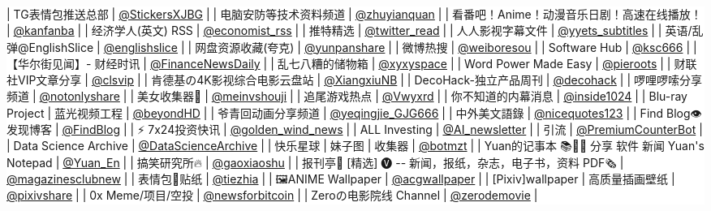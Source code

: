 | TG表情包推送总部                                  | [@StickersXJBG](https://t.me/StickersXJBG)                                         |
| 电脑安防等技术资料频道                                | [@zhuyianquan](https://t.me/zhuyianquan)                                           |
| 看番吧！Anime！动漫音乐日剧！高速在线播放！                   | [@kanfanba](https://t.me/kanfanba)                                                 |
| 经济学人(英文) RSS                               | [@economist_rss](https://t.me/economist_rss)                                       |
| 推特精选                                       | [@twitter_read](https://t.me/twitter_read)                                         |
| 人人影视字幕文件                                   | [@yyets_subtitles](https://t.me/yyets_subtitles)                                   |
| 英语/乱弹@EnglishSlice                         | [@englishslice](https://t.me/englishslice)                                         |
| 网盘资源收藏(夸克)                                 | [@yunpanshare](https://t.me/yunpanshare)                                           |
| 微博热搜                                       | [@weiboresou](https://t.me/weiboresou)                                             |
| Software Hub                               | [@ksc666](https://t.me/ksc666)                                                     |
| 【华尔街见闻】- 财经时讯                              | [@FinanceNewsDaily](https://t.me/FinanceNewsDaily)                                 |
| 乱七八糟的储物箱                                   | [@xyxyspace](https://t.me/xyxyspace)                                               |
| Word Power Made Easy                       | [@pieroots](https://t.me/pieroots)                                                 |
| 财联社VIP文章分享                                 | [@clsvip](https://t.me/clsvip)                                                     |
| 肯德基の4K影视综合电影云盘站                            | [@XiangxiuNB](https://t.me/XiangxiuNB)                                             |
| DecoHack-独立产品周刊                            | [@decohack](https://t.me/decohack)                                                 |
| 啰哩啰嗦分享频道                                   | [@notonlyshare](https://t.me/notonlyshare)                                         |
| 美女收集器👗                                    | [@meinvshouji](https://t.me/meinvshouji)                                           |
| 追尾游戏热点                                     | [@Vwyxrd](https://t.me/Vwyxrd)                                                     |
| 你不知道的内幕消息                                  | [@inside1024](https://t.me/inside1024)                                             |
| Blu-ray Project                            | 蓝光视频工程                                                                             | [@beyondHD](https://t.me/beyondHD) |
| 爷青回动画分享频道                                  | [@yeqingjie_GJG666](https://t.me/yeqingjie_GJG666)                                 |
| 中外美文語錄                                     | [@nicequotes123](https://t.me/nicequotes123)                                       |
| Find Blog👁发现博客                            | [@FindBlog](https://t.me/FindBlog)                                                 |
| ⚡️ 7x24投资快讯                                | [@golden_wind_news](https://t.me/golden_wind_news)                                 |
| ALL Investing                              | [@AI_newsletter](https://t.me/AI_newsletter)                                       |
| 引流                                         | [@PremiumCounterBot](https://t.me/PremiumCounterBot)                               |
| Data Science Archive                       | [@DataScienceArchive](https://t.me/DataScienceArchive)                             |
| 快乐星球                                       | 妹子图                                                                                | 收集器 | [@botmzt](https://t.me/botmzt) |
| Yuan的记事本 📚✍🏻 分享 软件 新闻 Yuan's Notepad     | [@Yuan_En](https://t.me/Yuan_En)                                                   |
| 搞笑研究所️🔥                                   | [@gaoxiaoshu](https://t.me/gaoxiaoshu)                                             |
| 报刊亭📰 [精选] 🅥 -- 新闻，报纸，杂志，电子书，资料 PDF🗞     | [@magazinesclubnew](https://t.me/magazinesclubnew)                                 |
| 表情包👾贴纸                                    | [@tiezhia](https://t.me/tiezhia)                                                   |
| 🖼ANIME Wallpaper                          | [@acgwallpaper](https://t.me/acgwallpaper)                                         |
| [Pixiv]wallpaper                           | 高质量插画壁纸                                                                            | [@pixivshare](https://t.me/pixivshare) |
| 0x Meme/项目/空投                              | [@newsforbitcoin](https://t.me/newsforbitcoin)                                     |
| Zeroの电影院线 Channel                          | [@zerodemovie](https://t.me/zerodemovie)                                           |